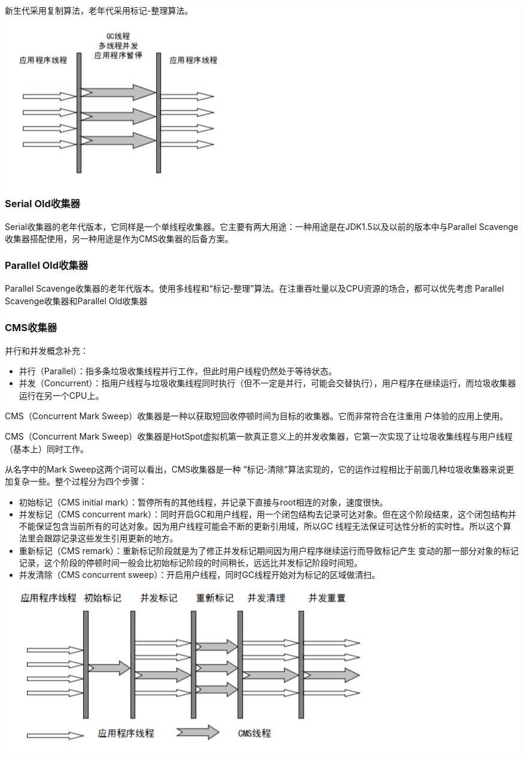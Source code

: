 新生代采用复制算法，老年代采用标记-整理算法。

![image-20191217153123160](Java%E8%99%9A%E6%8B%9F%E6%9C%BA%E5%86%85%E5%AD%98%E7%BB%93%E6%9E%84.assets/image-20191217153123160.png)

### Serial Old收集器

Serial收集器的老年代版本，它同样是一个单线程收集器。它主要有两大用途：一种用途是在JDK1.5以及以前的版本中与Parallel Scavenge收集器搭配使用，另一种用途是作为CMS收集器的后备方案。 

### Parallel Old收集器

Parallel Scavenge收集器的老年代版本。使用多线程和“标记-整理”算法。在注重吞吐量以及CPU资源的场合，都可以优先考虑 Parallel Scavenge收集器和Parallel Old收集器

### CMS收集器

并行和并发概念补充：

- 并行（Parallel）：指多条垃圾收集线程并行工作，但此时用户线程仍然处于等待状态。 
- 并发（Concurrent）：指用户线程与垃圾收集线程同时执行（但不一定是并行，可能会交替执行），用户程序在继续运行，而垃圾收集器运行在另一个CPU上。

CMS（Concurrent Mark Sweep）收集器是一种以获取短回收停顿时间为目标的收集器。它而非常符合在注重用 户体验的应用上使用。

CMS（Concurrent Mark Sweep）收集器是HotSpot虚拟机第一款真正意义上的并发收集器，它第一次实现了让垃圾收集线程与用户线程（基本上）同时工作。

从名字中的Mark Sweep这两个词可以看出，CMS收集器是一种 “标记-清除”算法实现的，它的运作过程相比于前面几种垃圾收集器来说更加复杂一些。整个过程分为四个步骤：

- 初始标记（CMS initial mark）：暂停所有的其他线程，并记录下直接与root相连的对象，速度很快。
- 并发标记（CMS concurrent mark）：同时开启GC和用户线程，用一个闭包结构去记录可达对象。但在这个阶段结束，这个闭包结构并不能保证包含当前所有的可达对象。因为用户线程可能会不断的更新引用域，所以GC 线程无法保证可达性分析的实时性。所以这个算法里会跟踪记录这些发生引用更新的地方。
- 重新标记（CMS remark）：重新标记阶段就是为了修正并发标记期间因为用户程序继续运行而导致标记产生 变动的那一部分对象的标记记录，这个阶段的停顿时间一般会比初始标记阶段的时间稍长，远远比并发标记阶段时间短。
- 并发清除（CMS concurrent sweep）：开启用户线程，同时GC线程开始对为标记的区域做清扫。

![image-20191217153822886](Java%E8%99%9A%E6%8B%9F%E6%9C%BA%E5%86%85%E5%AD%98%E7%BB%93%E6%9E%84.assets/image-20191217153822886.png)
